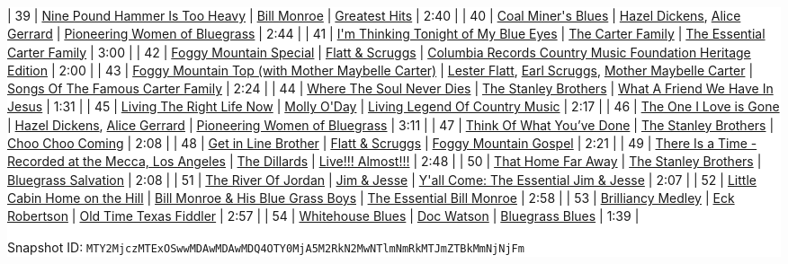 | 39 | [Nine Pound Hammer Is Too Heavy](https://open.spotify.com/track/23XllLrWH3QweaZ88w6Bxa) | [Bill Monroe](https://open.spotify.com/artist/5CWbfANRpZbnxdstzcNg5H) | [Greatest Hits](https://open.spotify.com/album/4DgDjkzC2O9wIl7rtUqlO2) | 2:40 |
| 40 | [Coal Miner's Blues](https://open.spotify.com/track/0Vg9byy9kIgmXmmWLPeCqk) | [Hazel Dickens](https://open.spotify.com/artist/2IEiSF4inDSwzQowcQjdfT), [Alice Gerrard](https://open.spotify.com/artist/3jw7tGSvkcf3nb1LWNnguT) | [Pioneering Women of Bluegrass](https://open.spotify.com/album/47foG5gtaTxSEmEM141ckO) | 2:44 |
| 41 | [I'm Thinking Tonight of My Blue Eyes](https://open.spotify.com/track/6g9bK4Ln9CsjYaL4GUEzBI) | [The Carter Family](https://open.spotify.com/artist/0FRIWJYklnmsll5M6h4gUL) | [The Essential Carter Family](https://open.spotify.com/album/3beN6cqvzLYEbwerre1N6b) | 3:00 |
| 42 | [Foggy Mountain Special](https://open.spotify.com/track/6wIIx1VBiE1J7FKxNPvtMa) | [Flatt & Scruggs](https://open.spotify.com/artist/1iNNWK8bYjc5EK0waLk1J1) | [Columbia Records Country Music Foundation Heritage Edition](https://open.spotify.com/album/1lJmW0BthCfJIIwOsMB4Lu) | 2:00 |
| 43 | [Foggy Mountain Top \(with Mother Maybelle Carter\)](https://open.spotify.com/track/5p6OXyiYRwJfQwmQwA9TbU) | [Lester Flatt](https://open.spotify.com/artist/4UEb5ZsSyDWMAiBuOeKA6W), [Earl Scruggs](https://open.spotify.com/artist/4NEA48c6ajydrRzCbyll3M), [Mother Maybelle Carter](https://open.spotify.com/artist/5lrRzJMDAfZ53pdfdXXFjm) | [Songs Of The Famous Carter Family](https://open.spotify.com/album/0Hip5EYGH4JOWAq9CYkdJu) | 2:24 |
| 44 | [Where The Soul Never Dies](https://open.spotify.com/track/4ag360fiy5rnd0cDvJTG1z) | [The Stanley Brothers](https://open.spotify.com/artist/0qqGnmHBX2yVvCITRAvuRD) | [What A Friend We Have In Jesus](https://open.spotify.com/album/0tGWVCyoIRSGBjUVg2xQFI) | 1:31 |
| 45 | [Living The Right Life Now](https://open.spotify.com/track/6lnDortf9eL4jBMdFGUA0s) | [Molly O'Day](https://open.spotify.com/artist/0CUHmzvWVrpQTtAAPnazXW) | [Living Legend Of Country Music](https://open.spotify.com/album/1VDp8OpYH7JMNUAutFUgZt) | 2:17 |
| 46 | [The One I Love is Gone](https://open.spotify.com/track/76QZOE3C7tgXHossRyvrye) | [Hazel Dickens](https://open.spotify.com/artist/2IEiSF4inDSwzQowcQjdfT), [Alice Gerrard](https://open.spotify.com/artist/3jw7tGSvkcf3nb1LWNnguT) | [Pioneering Women of Bluegrass](https://open.spotify.com/album/47foG5gtaTxSEmEM141ckO) | 3:11 |
| 47 | [Think Of What You’ve Done](https://open.spotify.com/track/3CSBAuv1vUv6zWWmcEEbOS) | [The Stanley Brothers](https://open.spotify.com/artist/0qqGnmHBX2yVvCITRAvuRD) | [Choo Choo Coming](https://open.spotify.com/album/7Lxyzmm9LFsfi8GnHN905n) | 2:08 |
| 48 | [Get in Line Brother](https://open.spotify.com/track/2GxivWUFL0TRT1nHce14MM) | [Flatt & Scruggs](https://open.spotify.com/artist/1iNNWK8bYjc5EK0waLk1J1) | [Foggy Mountain Gospel](https://open.spotify.com/album/65ZaQ13ccP8Tcht0jGiyJ9) | 2:21 |
| 49 | [There Is a Time \- Recorded at the Mecca, Los Angeles](https://open.spotify.com/track/1xRgiVZdboVguGvZfFtAxr) | [The Dillards](https://open.spotify.com/artist/3WAkTbMThUvVRq5keECFtS) | [Live!!! Almost!!!](https://open.spotify.com/album/3To4mZbA6r26eZqt5xFfgu) | 2:48 |
| 50 | [That Home Far Away](https://open.spotify.com/track/1Jso0EGbuknStEGE3BNVtX) | [The Stanley Brothers](https://open.spotify.com/artist/0qqGnmHBX2yVvCITRAvuRD) | [Bluegrass Salvation](https://open.spotify.com/album/6xLntxpd4hP4okMk8SpYcc) | 2:08 |
| 51 | [The River Of Jordan](https://open.spotify.com/track/4gTi2eLT148WtxCP7INt3b) | [Jim & Jesse](https://open.spotify.com/artist/4lCaf25RGJ4ZPz2fsGUVcq) | [Y'all Come: The Essential Jim & Jesse](https://open.spotify.com/album/0L7k1GF5r8pNMv5xXJ4ptD) | 2:07 |
| 52 | [Little Cabin Home on the Hill](https://open.spotify.com/track/613oBlS9X5BrMGhBpea5MK) | [Bill Monroe & His Blue Grass Boys](https://open.spotify.com/artist/64vAECmFoB6mi7n1zTRwR8) | [The Essential Bill Monroe](https://open.spotify.com/album/3kAqAMODlj5rjUiqtzlrIo) | 2:58 |
| 53 | [Brilliancy Medley](https://open.spotify.com/track/5dH5JqHaYSZhNsYiJLJ5Ty) | [Eck Robertson](https://open.spotify.com/artist/1CdShwwnkXvTy5avs5GGsK) | [Old Time Texas Fiddler](https://open.spotify.com/album/1frgWjs8tUTxPiubw9NYRL) | 2:57 |
| 54 | [Whitehouse Blues](https://open.spotify.com/track/5JxJ1qkfZxbivjdusciKas) | [Doc Watson](https://open.spotify.com/artist/01N1aZStXA4yGvkz4vRXtJ) | [Bluegrass Blues](https://open.spotify.com/album/6LUb06ZNMDASuDgD6sHisX) | 1:39 |

Snapshot ID: `MTY2MjczMTExOSwwMDAwMDAwMDQ4OTY0MjA5M2RkN2MwNTlmNmRkMTJmZTBkMmNjNjFm`
